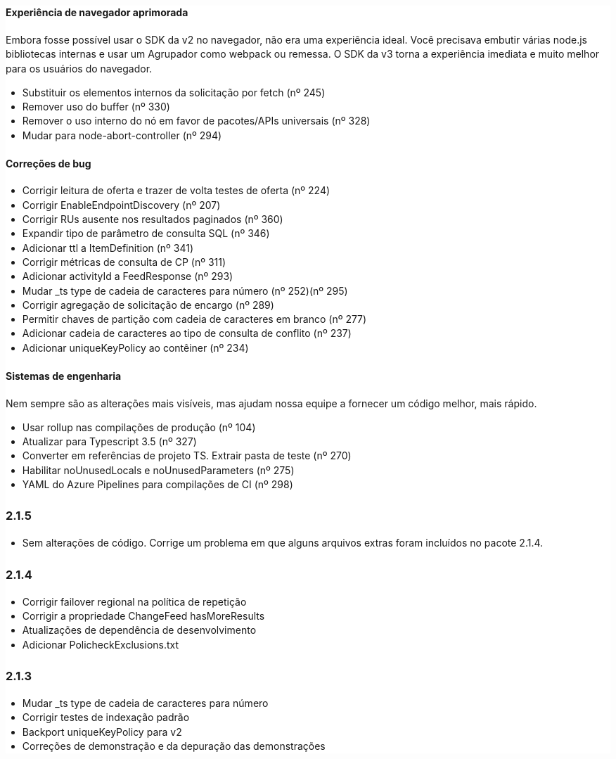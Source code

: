 #### <a name="improved-browser-experience"></a>Experiência de navegador aprimorada
Embora fosse possível usar o SDK da v2 no navegador, não era uma experiência ideal. Você precisava embutir várias node.js bibliotecas internas e usar um Agrupador como webpack ou remessa. O SDK da v3 torna a experiência imediata e muito melhor para os usuários do navegador.

* Substituir os elementos internos da solicitação por fetch (nº 245)
* Remover uso do buffer (nº 330)
* Remover o uso interno do nó em favor de pacotes/APIs universais (nº 328)
* Mudar para node-abort-controller (nº 294)

#### <a name="bug-fixes"></a>Correções de bug
* Corrigir leitura de oferta e trazer de volta testes de oferta (nº 224)
* Corrigir EnableEndpointDiscovery (nº 207)
* Corrigir RUs ausente nos resultados paginados (nº 360)
* Expandir tipo de parâmetro de consulta SQL (nº 346)
* Adicionar ttl a ItemDefinition (nº 341)
* Corrigir métricas de consulta de CP (nº 311)
* Adicionar activityId a FeedResponse (nº 293)
* Mudar _ts type de cadeia de caracteres para número (nº 252)(nº 295)
* Corrigir agregação de solicitação de encargo (nº 289)
* Permitir chaves de partição com cadeia de caracteres em branco (nº 277)
* Adicionar cadeia de caracteres ao tipo de consulta de conflito (nº 237)
* Adicionar uniqueKeyPolicy ao contêiner (nº 234)

#### <a name="engineering-systems"></a>Sistemas de engenharia
Nem sempre são as alterações mais visíveis, mas ajudam nossa equipe a fornecer um código melhor, mais rápido.

* Usar rollup nas compilações de produção (nº 104)
* Atualizar para Typescript 3.5 (nº 327)
* Converter em referências de projeto TS. Extrair pasta de teste (nº 270)
* Habilitar noUnusedLocals e noUnusedParameters (nº 275)
* YAML do Azure Pipelines para compilações de CI (nº 298)

### <a name="215"></a><a name="2.1.5"></a>2.1.5
* Sem alterações de código. Corrige um problema em que alguns arquivos extras foram incluídos no pacote 2.1.4.

### <a name="214"></a><a name="2.1.4"></a>2.1.4
* Corrigir failover regional na política de repetição
* Corrigir a propriedade ChangeFeed hasMoreResults
* Atualizações de dependência de desenvolvimento
* Adicionar PolicheckExclusions.txt

### <a name="213"></a><a name="2.1.3"></a>2.1.3
* Mudar _ts type de cadeia de caracteres para número
* Corrigir testes de indexação padrão
* Backport uniqueKeyPolicy para v2
* Correções de demonstração e da depuração das demonstrações
